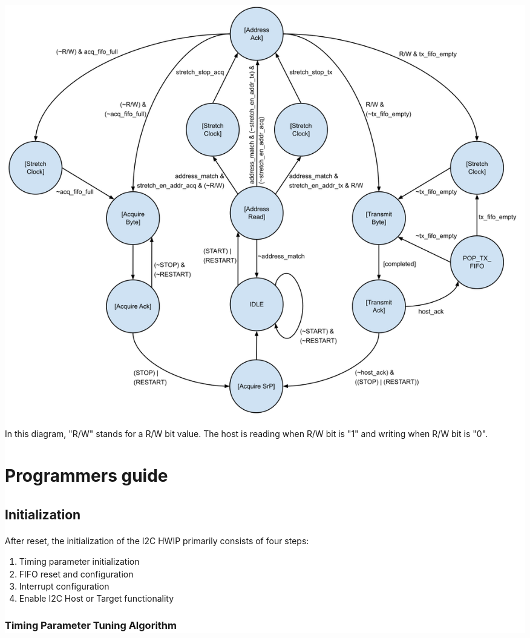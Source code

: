 ![](I2C_state_diagram_target.svg)

In this diagram, "R/W" stands for a R/W bit value. The host is reading when R/W bit is "1" and writing when R/W bit is "0".

# Programmers guide

## Initialization

After reset, the initialization of the I2C HWIP primarily consists of four steps:
1. Timing parameter initialization
1. FIFO reset and configuration
1. Interrupt configuration
1. Enable I2C Host or Target functionality

### Timing Parameter Tuning Algorithm

